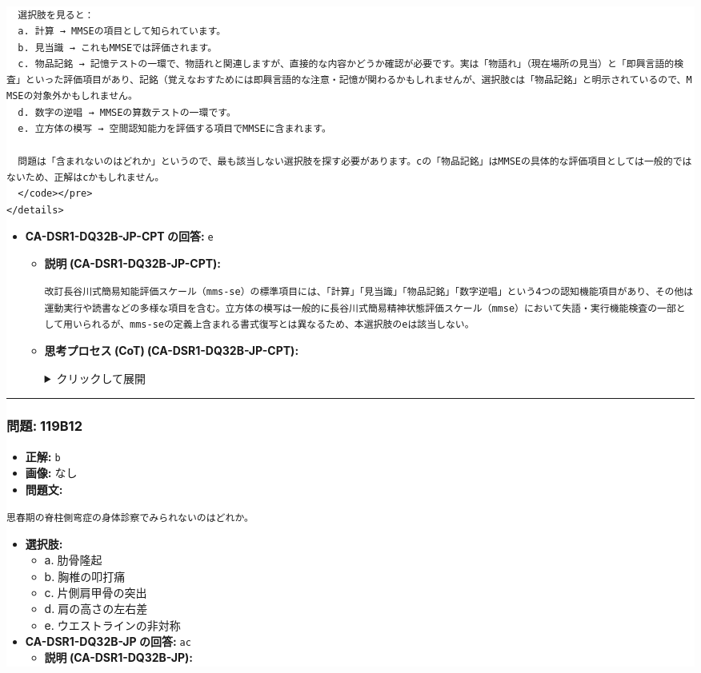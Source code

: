      選択肢を見ると：
      a. 計算 → MMSEの項目として知られています。
      b. 見当識 → これもMMSEでは評価されます。
      c. 物品記銘 → 記憶テストの一環で、物語れと関連しますが、直接的な内容かどうか確認が必要です。実は「物語れ」（現在場所の見当）と「即興言語的検査」といった評価項目があり、記銘（覚えなおすためには即興言語的な注意・記憶が関わるかもしれませんが、選択肢cは「物品記銘」と明示されているので、MMSEの対象外かもしれません。
      d. 数字の逆唱 → MMSEの算数テストの一環です。
      e. 立方体の模写 → 空間認知能力を評価する項目でMMSEに含まれます。
      
      問題は「含まれないのはどれか」というので、最も該当しない選択肢を探す必要があります。cの「物品記銘」はMMSEの具体的な評価項目としては一般的ではないため、正解はcかもしれません。
      </code></pre>
    </details>
- **CA-DSR1-DQ32B-JP-CPT の回答:** `e`
  - **説明 (CA-DSR1-DQ32B-JP-CPT):**
    ```
    改訂長谷川式簡易知能評価スケール（mms-se）の標準項目には、「計算」「見当識」「物品記銘」「数字逆唱」という4つの認知機能項目があり、その他は運動実行や読書などの多様な項目を含む。立方体の模写は一般的に長谷川式簡易精神状態評価スケール（mmse）において失語・実行機能検査の一部として用いられるが、mms-seの定義上含まれる書式復写とは異なるため、本選択肢のeは該当しない。
    ```
  - **思考プロセス (CoT) (CA-DSR1-DQ32B-JP-CPT):**
    <details>
      <summary>クリックして展開</summary>

      <pre><code>
      まず、問題文を確認します。「改訂長谷川式簡易知能評価スケールの項目に含まれないのはどれか。」という問いであり、選択肢の中から該当しないものを1つ選ぶ必要があります。
      
      改訂長谷川式簡易知能評価スケール（MMS-SE）は、認知症や脳機能の障害をスクリーニングするのに用いられるテストで、項目を正解できるかどうかによって点数化されます。一般的にMMS-SEには以下の10項目が含まれるとされています。
      
      1. 計算
      2. 数字暗唱（前順）
      3. 物品記銘（即時想起含む）
      4. 見当識
      5. 読書
      6. 書式復写
      7. 立方体の模写
      8. 頸椎運動度検査
      9. バルンテスト（歩行を除く）
      10. 数字暗唱（後順）
      
      問題文の選択肢を見ると、aは「計算」となり、これはMMS-SEの項目に含まれています。bの「見当識」もまたMMS-SEに含まれる項目です。cの「物品記銘」についてですが、「物品記銘（即時想起含む）」が項目の一つとしてあるため、「物品記銘」という表現は正しく、含まれている項目と判断できます。
      
      dの「数字の逆唱」について考えます。「数字暗算（後順）」が項目の一つなので、「数字の逆唱」というのはそのことであり、dもMMS-SEに含まれる項目です。eの「立方体の模写」については、上記の項目中に立方体の描画が含まれることなく、書式復写の中の一つとして存在するため、立方体を別々に要求していないと判断します。「書式復写」とは四角形の中に赤四角形、五角形の中に青三角形などを描くもので、立方体はその中に含まれないために、「立方体の模写」はMMS-SEの項目には含まれていない可能性が高いです。
      
      したがって、選択肢の中からMMS-SEに含まれない項目を見つけると、eの「立方体の模写」が該当します。
      </code></pre>
    </details>
---

### 問題: 119B12
- **正解:** `b`
- **画像:** なし
- **問題文:**
```
思春期の脊柱側弯症の身体診察でみられないのはどれか。 
```
- **選択肢:**
  - a. 肋骨隆起
  - b. 胸椎の叩打痛
  - c. 片側肩甲骨の突出
  - d. 肩の高さの左右差
  - e. ウエストラインの非対称
- **CA-DSR1-DQ32B-JP の回答:** `ac`
  - **説明 (CA-DSR1-DQ32B-JP):**
    ```